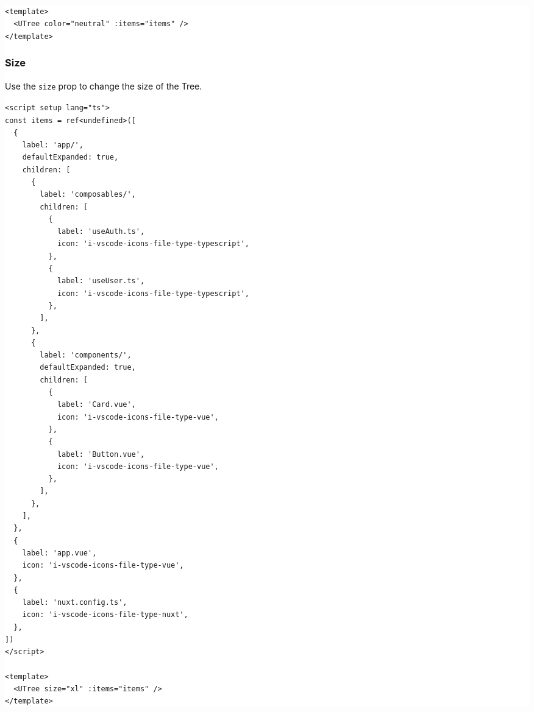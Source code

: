```vue
<template>
  <UTree color="neutral" :items="items" />
</template>
```

### Size

Use the `size` prop to change the size of the Tree.

```vue
<script setup lang="ts">
const items = ref<undefined>([
  {
    label: 'app/',
    defaultExpanded: true,
    children: [
      {
        label: 'composables/',
        children: [
          {
            label: 'useAuth.ts',
            icon: 'i-vscode-icons-file-type-typescript',
          },
          {
            label: 'useUser.ts',
            icon: 'i-vscode-icons-file-type-typescript',
          },
        ],
      },
      {
        label: 'components/',
        defaultExpanded: true,
        children: [
          {
            label: 'Card.vue',
            icon: 'i-vscode-icons-file-type-vue',
          },
          {
            label: 'Button.vue',
            icon: 'i-vscode-icons-file-type-vue',
          },
        ],
      },
    ],
  },
  {
    label: 'app.vue',
    icon: 'i-vscode-icons-file-type-vue',
  },
  {
    label: 'nuxt.config.ts',
    icon: 'i-vscode-icons-file-type-nuxt',
  },
])
</script>

<template>
  <UTree size="xl" :items="items" />
</template>
```
